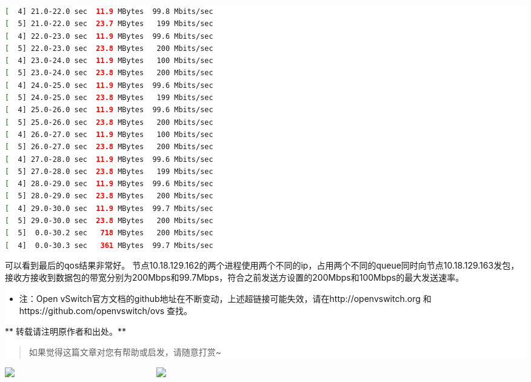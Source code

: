 ``` bash
[  4] 21.0-22.0 sec  11.9 MBytes  99.8 Mbits/sec
[  5] 21.0-22.0 sec  23.7 MBytes   199 Mbits/sec
[  4] 22.0-23.0 sec  11.9 MBytes  99.6 Mbits/sec
[  5] 22.0-23.0 sec  23.8 MBytes   200 Mbits/sec
[  4] 23.0-24.0 sec  11.9 MBytes   100 Mbits/sec
[  5] 23.0-24.0 sec  23.8 MBytes   200 Mbits/sec
[  4] 24.0-25.0 sec  11.9 MBytes  99.6 Mbits/sec
[  5] 24.0-25.0 sec  23.8 MBytes   199 Mbits/sec
[  4] 25.0-26.0 sec  11.9 MBytes  99.6 Mbits/sec
[  5] 25.0-26.0 sec  23.8 MBytes   200 Mbits/sec
[  4] 26.0-27.0 sec  11.9 MBytes   100 Mbits/sec
[  5] 26.0-27.0 sec  23.8 MBytes   200 Mbits/sec
[  4] 27.0-28.0 sec  11.9 MBytes  99.6 Mbits/sec
[  5] 27.0-28.0 sec  23.8 MBytes   199 Mbits/sec
[  4] 28.0-29.0 sec  11.9 MBytes  99.6 Mbits/sec
[  5] 28.0-29.0 sec  23.8 MBytes   200 Mbits/sec
[  4] 29.0-30.0 sec  11.9 MBytes  99.7 Mbits/sec
[  5] 29.0-30.0 sec  23.8 MBytes   200 Mbits/sec
[  5]  0.0-30.2 sec   718 MBytes   200 Mbits/sec
[  4]  0.0-30.3 sec   361 MBytes  99.7 Mbits/sec
```
可以看到最后的qos结果非常好。
节点10.18.129.162的两个进程使用两个不同的ip，占用两个不同的queue同时向节点10.18.129.163发包，接收方接收到数据包的带宽分别为200Mbps和99.7Mbps，符合之前发送方设置的200Mbps和100Mbps的最大发送速率。

* 注：Open vSwitch官方文档的github地址在不断变动，上述超链接可能失效，请在http://openvswitch.org 和https://github.com/openvswitch/ovs 查找。
 
** 转载请注明原作者和出处。**
> 如果觉得这篇文章对您有帮助或启发，请随意打赏~
<p> <img src="http://7xivk7.com1.z0.glb.clouddn.com/paycode01.jpg" width = "250" align = "left" /> <img src="http://7xivk7.com1.z0.glb.clouddn.com/paycode02.jpg" width = "250" align = "left" /> </p>

